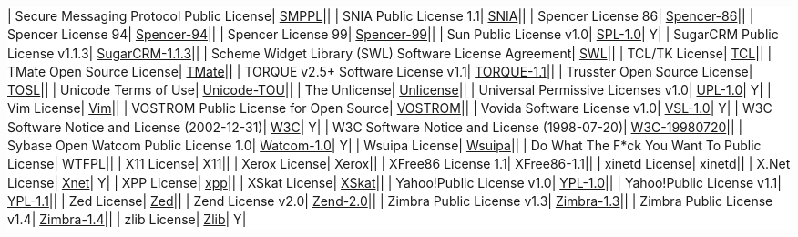 | Secure Messaging Protocol Public License| [SMPPL][]||
| SNIA Public License 1.1| [SNIA][]||
| Spencer License 86| [Spencer-86][]||
| Spencer License 94| [Spencer-94][]||
| Spencer License 99| [Spencer-99][]||
| Sun Public License v1.0| [SPL-1.0][]| Y|
| SugarCRM Public License v1.1.3| [SugarCRM-1.1.3][]||
| Scheme Widget Library (SWL) Software License Agreement| [SWL][]||
| TCL/TK License| [TCL][]||
| TMate Open Source License| [TMate][]||
| TORQUE v2.5+ Software License v1.1| [TORQUE-1.1][]||
| Trusster Open Source License| [TOSL][]||
| Unicode Terms of Use| [Unicode-TOU][]||
| The Unlicense| [Unlicense][]||
| Universal Permissive Licenses v1.0| [UPL-1.0][]| Y|
| Vim License| [Vim][]||
| VOSTROM Public License for Open Source| [VOSTROM][]||
| Vovida Software License v1.0| [VSL-1.0][]| Y|
| W3C Software Notice and License (2002-12-31)| [W3C][]| Y|
| W3C Software Notice and License (1998-07-20)| [W3C-19980720][]||
| Sybase Open Watcom Public License 1.0| [Watcom-1.0][]| Y|
| Wsuipa License| [Wsuipa][]||
| Do What The F*ck You Want To Public License| [WTFPL][]||
| X11 License| [X11][]||
| Xerox License| [Xerox][]||
| XFree86 License 1.1| [XFree86-1.1][]||
| xinetd License| [xinetd][]||
| X.Net License| [Xnet][]| Y|
| XPP License| [xpp][]||
| XSkat License| [XSkat][]||
| Yahoo!Public License v1.0| [YPL-1.0][]||
| Yahoo!Public License v1.1| [YPL-1.1][]||
| Zed License| [Zed][]||
| Zend License v2.0| [Zend-2.0][]||
| Zimbra Public License v1.3| [Zimbra-1.3][]||
| Zimbra Public License v1.4| [Zimbra-1.4][]||
| zlib License| [Zlib][]| Y|

[exceptions]: https://spdx.org/licenses/exceptions-index.html
[matching]: https://spdx.org/spdx-license-list/matching-guidelines
[master-files]: https://github.com/spdx/license-list-XML
[new-license]: https://spdx.org/spdx-license-list/request-new-license
[0BSD]: https://spdx.org/licenses/0BSD.html
[AAL]: https://spdx.org/licenses/AAL.html
[Abstyles]: https://spdx.org/licenses/Abstyles.html
[Adobe-2006]: https://spdx.org/licenses/Adobe-2006.html
[Adobe-Glyph]: https://spdx.org/licenses/Adobe-Glyph.html
[ADSL]: https://spdx.org/licenses/ADSL.html
[AFL-1.1]: https://spdx.org/licenses/AFL-1.1.html
[AFL-1.2]: https://spdx.org/licenses/AFL-1.2.html
[AFL-2.0]: https://spdx.org/licenses/AFL-2.0.html
[AFL-2.1]: https://spdx.org/licenses/AFL-2.1.html
[AFL-3.0]: https://spdx.org/licenses/AFL-3.0.html
[Afmparse]: https://spdx.org/licenses/Afmparse.html
[AGPL-1.0]: https://spdx.org/licenses/AGPL-1.0.html
[AGPL-3.0]: https://spdx.org/licenses/AGPL-3.0.html
[Aladdin]: https://spdx.org/licenses/Aladdin.html
[AMDPLPA]: https://spdx.org/licenses/AMDPLPA.html
[AML]: https://spdx.org/licenses/AML.html
[AMPAS]: https://spdx.org/licenses/AMPAS.html
[ANTLR-PD]: https://spdx.org/licenses/ANTLR-PD.html
[Apache-1.0]: https://spdx.org/licenses/Apache-1.0.html
[Apache-1.1]: https://spdx.org/licenses/Apache-1.1.html
[Apache-2.0]: https://spdx.org/licenses/Apache-2.0.html
[APAFML]: https://spdx.org/licenses/APAFML.html
[APL-1.0]: https://spdx.org/licenses/APL-1.0.html
[APSL-1.0]: https://spdx.org/licenses/APSL-1.0.html
[APSL-1.1]: https://spdx.org/licenses/APSL-1.1.html
[APSL-1.2]: https://spdx.org/licenses/APSL-1.2.html
[APSL-2.0]: https://spdx.org/licenses/APSL-2.0.html
[Artistic-1.0-cl8]: https://spdx.org/licenses/Artistic-1.0-cl8.html
[Artistic-1.0-Perl]: https://spdx.org/licenses/Artistic-1.0-Perl.html
[Artistic-1.0]: https://spdx.org/licenses/Artistic-1.0.html
[Artistic-2.0]: https://spdx.org/licenses/Artistic-2.0.html
[Bahyph]: https://spdx.org/licenses/Bahyph.html
[Barr]: https://spdx.org/licenses/Barr.html
[Beerware]: https://spdx.org/licenses/Beerware.html
[BitTorrent-1.0]: https://spdx.org/licenses/BitTorrent-1.0.html
[BitTorrent-1.1]: https://spdx.org/licenses/BitTorrent-1.1.html
[Borceux]: https://spdx.org/licenses/Borceux.html
[BSD-2-Clause-FreeBSD]: https://spdx.org/licenses/BSD-2-Clause-FreeBSD.html
[BSD-2-Clause-NetBSD]: https://spdx.org/licenses/BSD-2-Clause-NetBSD.html
[BSD-2-Clause]: https://spdx.org/licenses/BSD-2-Clause.html
[BSD-3-Clause-Attribution]: https://spdx.org/licenses/BSD-3-Clause-Attribution.html
[BSD-3-Clause-Clear]: https://spdx.org/licenses/BSD-3-Clause-Clear.html
[BSD-3-Clause-LBNL]: https://spdx.org/licenses/BSD-3-Clause-LBNL.html
[BSD-3-Clause-No-Nuclear-License-2014]: https://spdx.org/licenses/BSD-3-Clause-No-Nuclear-License-2014.html
[BSD-3-Clause-No-Nuclear-License]: https://spdx.org/licenses/BSD-3-Clause-No-Nuclear-License.html
[BSD-3-Clause-No-Nuclear-Warranty]: https://spdx.org/licenses/BSD-3-Clause-No-Nuclear-Warranty.html
[BSD-3-Clause]: https://spdx.org/licenses/BSD-3-Clause.html
[BSD-4-Clause-UC]: https://spdx.org/licenses/BSD-4-Clause-UC.html
[BSD-4-Clause]: https://spdx.org/licenses/BSD-4-Clause.html
[BSD-Protection]: https://spdx.org/licenses/BSD-Protection.html
[BSD-Source-Code]: https://spdx.org/licenses/BSD-Source-Code.html
[BSL-1.0]: https://spdx.org/licenses/BSL-1.0.html
[bzip2-1.0.5]: https://spdx.org/licenses/bzip2-1.0.5.html
[bzip2-1.0.6]: https://spdx.org/licenses/bzip2-1.0.6.html
[Caldera]: https://spdx.org/licenses/Caldera.html
[CATOSL-1.1]: https://spdx.org/licenses/CATOSL-1.1.html
[CC-BY-1.0]: https://spdx.org/licenses/CC-BY-1.0.html
[CC-BY-2.0]: https://spdx.org/licenses/CC-BY-2.0.html
[CC-BY-2.5]: https://spdx.org/licenses/CC-BY-2.5.html
[CC-BY-3.0]: https://spdx.org/licenses/CC-BY-3.0.html
[CC-BY-4.0]: https://spdx.org/licenses/CC-BY-4.0.html
[CC-BY-NC-1.0]: https://spdx.org/licenses/CC-BY-NC-1.0.html
[CC-BY-NC-2.0]: https://spdx.org/licenses/CC-BY-NC-2.0.html
[CC-BY-NC-2.5]: https://spdx.org/licenses/CC-BY-NC-2.5.html
[CC-BY-NC-3.0]: https://spdx.org/licenses/CC-BY-NC-3.0.html
[CC-BY-NC-4.0]: https://spdx.org/licenses/CC-BY-NC-4.0.html
[CC-BY-NC-ND-1.0]: https://spdx.org/licenses/CC-BY-NC-ND-1.0.html
[CC-BY-NC-ND-2.0]: https://spdx.org/licenses/CC-BY-NC-ND-2.0.html
[CC-BY-NC-ND-2.5]: https://spdx.org/licenses/CC-BY-NC-ND-2.5.html
[CC-BY-NC-ND-3.0]: https://spdx.org/licenses/CC-BY-NC-ND-3.0.html
[CC-BY-NC-ND-4.0]: https://spdx.org/licenses/CC-BY-NC-ND-4.0.html
[CC-BY-NC-SA-1.0]: https://spdx.org/licenses/CC-BY-NC-SA-1.0.html
[CC-BY-NC-SA-2.0]: https://spdx.org/licenses/CC-BY-NC-SA-2.0.html
[CC-BY-NC-SA-2.5]: https://spdx.org/licenses/CC-BY-NC-SA-2.5.html
[CC-BY-NC-SA-3.0]: https://spdx.org/licenses/CC-BY-NC-SA-3.0.html
[CC-BY-NC-SA-4.0]: https://spdx.org/licenses/CC-BY-NC-SA-4.0.html
[CC-BY-ND-1.0]: https://spdx.org/licenses/CC-BY-ND-1.0.html
[CC-BY-ND-2.0]: https://spdx.org/licenses/CC-BY-ND-2.0.html
[CC-BY-ND-2.5]: https://spdx.org/licenses/CC-BY-ND-2.5.html
[CC-BY-ND-3.0]: https://spdx.org/licenses/CC-BY-ND-3.0.html
[CC-BY-ND-4.0]: https://spdx.org/licenses/CC-BY-ND-4.0.html
[CC-BY-SA-1.0]: https://spdx.org/licenses/CC-BY-SA-1.0.html
[CC-BY-SA-2.0]: https://spdx.org/licenses/CC-BY-SA-2.0.html
[CC-BY-SA-2.5]: https://spdx.org/licenses/CC-BY-SA-2.5.html
[CC-BY-SA-3.0]: https://spdx.org/licenses/CC-BY-SA-3.0.html
[CC-BY-SA-4.0]: https://spdx.org/licenses/CC-BY-SA-4.0.html
[CC0-1.0]: https://spdx.org/licenses/CC0-1.0.html
[CDDL-1.0]: https://spdx.org/licenses/CDDL-1.0.html
[CDDL-1.1]: https://spdx.org/licenses/CDDL-1.1.html
[CECILL-1.0]: https://spdx.org/licenses/CECILL-1.0.html
[CECILL-1.1]: https://spdx.org/licenses/CECILL-1.1.html
[CECILL-2.0]: https://spdx.org/licenses/CECILL-2.0.html
[CECILL-2.1]: https://spdx.org/licenses/CECILL-2.1.html
[CECILL-B]: https://spdx.org/licenses/CECILL-B.html
[CECILL-C]: https://spdx.org/licenses/CECILL-C.html
[ClArtistic]: https://spdx.org/licenses/ClArtistic.html
[CNRI-Jython]: https://spdx.org/licenses/CNRI-Jython.html
[CNRI-Python-GPL-Compatible]: https://spdx.org/licenses/CNRI-Python-GPL-Compatible.html
[CNRI-Python]: https://spdx.org/licenses/CNRI-Python.html
[Condor-1.1]: https://spdx.org/licenses/Condor-1.1.html
[CPAL-1.0]: https://spdx.org/licenses/CPAL-1.0.html
[CPL-1.0]: https://spdx.org/licenses/CPL-1.0.html
[CPOL-1.02]: https://spdx.org/licenses/CPOL-1.02.html
[Crossword]: https://spdx.org/licenses/Crossword.html
[CrystalStacker]: https://spdx.org/licenses/CrystalStacker.html
[CUA-OPL-1.0]: https://spdx.org/licenses/CUA-OPL-1.0.html
[Cube]: https://spdx.org/licenses/Cube.html
[curl]: https://spdx.org/licenses/curl.html
[D-FSL-1.0]: https://spdx.org/licenses/D-FSL-1.0.html
[diffmark]: https://spdx.org/licenses/diffmark.html
[DOC]: https://spdx.org/licenses/DOC.html
[Dotseqn]: https://spdx.org/licenses/Dotseqn.html
[DSDP]: https://spdx.org/licenses/DSDP.html
[dvipdfm]: https://spdx.org/licenses/dvipdfm.html
[ECL-1.0]: https://spdx.org/licenses/ECL-1.0.html
[ECL-2.0]: https://spdx.org/licenses/ECL-2.0.html
[EFL-1.0]: https://spdx.org/licenses/EFL-1.0.html
[EFL-2.0]: https://spdx.org/licenses/EFL-2.0.html
[eGenix]: https://spdx.org/licenses/eGenix.html
[Entessa]: https://spdx.org/licenses/Entessa.html
[EPL-1.0]: https://spdx.org/licenses/EPL-1.0.html
[ErlPL-1.1]: https://spdx.org/licenses/ErlPL-1.1.html
[EUDatagrid]: https://spdx.org/licenses/EUDatagrid.html
[EUPL-1.0]: https://spdx.org/licenses/EUPL-1.0.html
[EUPL-1.1]: https://spdx.org/licenses/EUPL-1.1.html
[Eurosym]: https://spdx.org/licenses/Eurosym.html
[Fair]: https://spdx.org/licenses/Fair.html
[Frameworx-1.0]: https://spdx.org/licenses/Frameworx-1.0.html
[FreeImage]: https://spdx.org/licenses/FreeImage.html
[FSFAP]: https://spdx.org/licenses/FSFAP.html
[FSFUL]: https://spdx.org/licenses/FSFUL.html
[FSFULLR]: https://spdx.org/licenses/FSFULLR.html
[FTL]: https://spdx.org/licenses/FTL.html
[GFDL-1.1]: https://spdx.org/licenses/GFDL-1.1.html
[GFDL-1.2]: https://spdx.org/licenses/GFDL-1.2.html
[GFDL-1.3]: https://spdx.org/licenses/GFDL-1.3.html
[Giftware]: https://spdx.org/licenses/Giftware.html
[GL2PS]: https://spdx.org/licenses/GL2PS.html
[Glide]: https://spdx.org/licenses/Glide.html
[Glulxe]: https://spdx.org/licenses/Glulxe.html
[gnuplot]: https://spdx.org/licenses/gnuplot.html
[GPL-1.0]: https://spdx.org/licenses/GPL-1.0.html
[GPL-2.0]: https://spdx.org/licenses/GPL-2.0.html
[GPL-3.0]: https://spdx.org/licenses/GPL-3.0.html
[gSOAP-1.3b]: https://spdx.org/licenses/gSOAP-1.3b.html
[HaskellReport]: https://spdx.org/licenses/HaskellReport.html
[HPND]: https://spdx.org/licenses/HPND.html
[IBM-pibs]: https://spdx.org/licenses/IBM-pibs.html
[ICU]: https://spdx.org/licenses/ICU.html
[IJG]: https://spdx.org/licenses/IJG.html
[ImageMagick]: https://spdx.org/licenses/ImageMagick.html
[iMatix]: https://spdx.org/licenses/iMatix.html
[Imlib2]: https://spdx.org/licenses/Imlib2.html
[Info-ZIP]: https://spdx.org/licenses/Info-ZIP.html
[Intel-ACPI]: https://spdx.org/licenses/Intel-ACPI.html
[Intel]: https://spdx.org/licenses/Intel.html
[Interbase-1.0]: https://spdx.org/licenses/Interbase-1.0.html
[IPA]: https://spdx.org/licenses/IPA.html
[IPL-1.0]: https://spdx.org/licenses/IPL-1.0.html
[ISC]: https://spdx.org/licenses/ISC.html
[JasPer-2.0]: https://spdx.org/licenses/JasPer-2.0.html
[JSON]: https://spdx.org/licenses/JSON.html
[LAL-1.2]: https://spdx.org/licenses/LAL-1.2.html
[LAL-1.3]: https://spdx.org/licenses/LAL-1.3.html
[Latex2e]: https://spdx.org/licenses/Latex2e.html
[Leptonica]: https://spdx.org/licenses/Leptonica.html
[LGPL-2.0]: https://spdx.org/licenses/LGPL-2.0.html
[LGPL-2.1]: https://spdx.org/licenses/LGPL-2.1.html
[LGPL-3.0]: https://spdx.org/licenses/LGPL-3.0.html
[LGPLLR]: https://spdx.org/licenses/LGPLLR.html
[Libpng]: https://spdx.org/licenses/Libpng.html
[libtiff]: https://spdx.org/licenses/libtiff.html
[LiLiQ-P-1.1]: https://spdx.org/licenses/LiLiQ-P-1.1.html
[LiLiQ-R-1.1]: https://spdx.org/licenses/LiLiQ-R-1.1.html
[LiLiQ-Rplus-1.1]: https://spdx.org/licenses/LiLiQ-Rplus-1.1.html
[LPL-1.0]: https://spdx.org/licenses/LPL-1.0.html
[LPL-1.02]: https://spdx.org/licenses/LPL-1.02.html
[LPPL-1.0]: https://spdx.org/licenses/LPPL-1.0.html
[LPPL-1.1]: https://spdx.org/licenses/LPPL-1.1.html
[LPPL-1.2]: https://spdx.org/licenses/LPPL-1.2.html
[LPPL-1.3a]: https://spdx.org/licenses/LPPL-1.3a.html
[LPPL-1.3c]: https://spdx.org/licenses/LPPL-1.3c.html
[MakeIndex]: https://spdx.org/licenses/MakeIndex.html
[MirOS]: https://spdx.org/licenses/MirOS.html
[MIT-advertising]: https://spdx.org/licenses/MIT-advertising.html
[MIT-CMU]: https://spdx.org/licenses/MIT-CMU.html
[MIT-enna]: https://spdx.org/licenses/MIT-enna.html
[MIT-feh]: https://spdx.org/licenses/MIT-feh.html
[MIT]: https://spdx.org/licenses/MIT.html
[MITNFA]: https://spdx.org/licenses/MITNFA.html
[Motosoto]: https://spdx.org/licenses/Motosoto.html
[mpich2]: https://spdx.org/licenses/mpich2.html
[MPL-1.0]: https://spdx.org/licenses/MPL-1.0.html
[MPL-1.1]: https://spdx.org/licenses/MPL-1.1.html
[MPL-2.0-no-copyleft-exception]: https://spdx.org/licenses/MPL-2.0-no-copyleft-exception.html
[MPL-2.0]: https://spdx.org/licenses/MPL-2.0.html
[MS-PL]: https://spdx.org/licenses/MS-PL.html
[MS-RL]: https://spdx.org/licenses/MS-RL.html
[MTLL]: https://spdx.org/licenses/MTLL.html
[Multics]: https://spdx.org/licenses/Multics.html
[Mup]: https://spdx.org/licenses/Mup.html
[NASA-1.3]: https://spdx.org/licenses/NASA-1.3.html
[Naumen]: https://spdx.org/licenses/Naumen.html
[NBPL-1.0]: https://spdx.org/licenses/NBPL-1.0.html
[NCSA]: https://spdx.org/licenses/NCSA.html
[NetCDF]: https://spdx.org/licenses/NetCDF.html
[Newsletr]: https://spdx.org/licenses/Newsletr.html
[NGPL]: https://spdx.org/licenses/NGPL.html
[NLOD-1.0]: https://spdx.org/licenses/NLOD-1.0.html
[NLPL]: https://spdx.org/licenses/NLPL.html
[Nokia]: https://spdx.org/licenses/Nokia.html
[NOSL]: https://spdx.org/licenses/NOSL.html
[Noweb]: https://spdx.org/licenses/Noweb.html
[NPL-1.0]: https://spdx.org/licenses/NPL-1.0.html
[NPL-1.1]: https://spdx.org/licenses/NPL-1.1.html
[NPOSL-3.0]: https://spdx.org/licenses/NPOSL-3.0.html
[NRL]: https://spdx.org/licenses/NRL.html
[NTP]: https://spdx.org/licenses/NTP.html
[Nunit]: https://spdx.org/licenses/Nunit.html
[OCCT-PL]: https://spdx.org/licenses/OCCT-PL.html
[OCLC-2.0]: https://spdx.org/licenses/OCLC-2.0.html
[ODbL-1.0]: https://spdx.org/licenses/ODbL-1.0.html
[OFL-1.0]: https://spdx.org/licenses/OFL-1.0.html
[OFL-1.1]: https://spdx.org/licenses/OFL-1.1.html
[OGTSL]: https://spdx.org/licenses/OGTSL.html
[OLDAP-1.1]: https://spdx.org/licenses/OLDAP-1.1.html
[OLDAP-1.2]: https://spdx.org/licenses/OLDAP-1.2.html
[OLDAP-1.3]: https://spdx.org/licenses/OLDAP-1.3.html
[OLDAP-1.4]: https://spdx.org/licenses/OLDAP-1.4.html
[OLDAP-2.0.1]: https://spdx.org/licenses/OLDAP-2.0.1.html
[OLDAP-2.0]: https://spdx.org/licenses/OLDAP-2.0.html
[OLDAP-2.1]: https://spdx.org/licenses/OLDAP-2.1.html
[OLDAP-2.2.1]: https://spdx.org/licenses/OLDAP-2.2.1.html
[OLDAP-2.2.2]: https://spdx.org/licenses/OLDAP-2.2.2.html
[OLDAP-2.2]: https://spdx.org/licenses/OLDAP-2.2.html
[OLDAP-2.3]: https://spdx.org/licenses/OLDAP-2.3.html
[OLDAP-2.4]: https://spdx.org/licenses/OLDAP-2.4.html
[OLDAP-2.5]: https://spdx.org/licenses/OLDAP-2.5.html
[OLDAP-2.6]: https://spdx.org/licenses/OLDAP-2.6.html
[OLDAP-2.7]: https://spdx.org/licenses/OLDAP-2.7.html
[OLDAP-2.8]: https://spdx.org/licenses/OLDAP-2.8.html
[OML]: https://spdx.org/licenses/OML.html
[OpenSSL]: https://spdx.org/licenses/OpenSSL.html
[OPL-1.0]: https://spdx.org/licenses/OPL-1.0.html
[OSET-PL-2.1]: https://spdx.org/licenses/OSET-PL-2.1.html
[OSL-1.0]: https://spdx.org/licenses/OSL-1.0.html
[OSL-1.1]: https://spdx.org/licenses/OSL-1.1.html
[OSL-2.0]: https://spdx.org/licenses/OSL-2.0.html
[OSL-2.1]: https://spdx.org/licenses/OSL-2.1.html
[OSL-3.0]: https://spdx.org/licenses/OSL-3.0.html
[PDDL-1.0]: https://spdx.org/licenses/PDDL-1.0.html
[PHP-3.0]: https://spdx.org/licenses/PHP-3.0.html
[PHP-3.01]: https://spdx.org/licenses/PHP-3.01.html
[Plexus]: https://spdx.org/licenses/Plexus.html
[PostgreSQL]: https://spdx.org/licenses/PostgreSQL.html
[psfrag]: https://spdx.org/licenses/psfrag.html
[psutils]: https://spdx.org/licenses/psutils.html
[Python-2.0]: https://spdx.org/licenses/Python-2.0.html
[Qhull]: https://spdx.org/licenses/Qhull.html
[QPL-1.0]: https://spdx.org/licenses/QPL-1.0.html
[Rdisc]: https://spdx.org/licenses/Rdisc.html
[README]: https://spdx.org/licenses/README.html
[RHeCos-1.1]: https://spdx.org/licenses/RHeCos-1.1.html
[RPL-1.1]: https://spdx.org/licenses/RPL-1.1.html
[RPL-1.5]: https://spdx.org/licenses/RPL-1.5.html
[RPSL-1.0]: https://spdx.org/licenses/RPSL-1.0.html
[RSA-MD]: https://spdx.org/licenses/RSA-MD.html
[RSCPL]: https://spdx.org/licenses/RSCPL.html
[Ruby]: https://spdx.org/licenses/Ruby.html
[SAX-PD]: https://spdx.org/licenses/SAX-PD.html
[Saxpath]: https://spdx.org/licenses/Saxpath.html
[SCEA]: https://spdx.org/licenses/SCEA.html
[Sendmail]: https://spdx.org/licenses/Sendmail.html
[SGI-B-1.0]: https://spdx.org/licenses/SGI-B-1.0.html
[SGI-B-1.1]: https://spdx.org/licenses/SGI-B-1.1.html
[SGI-B-2.0]: https://spdx.org/licenses/SGI-B-2.0.html
[SimPL-2.0]: https://spdx.org/licenses/SimPL-2.0.html
[SISSL-1.2]: https://spdx.org/licenses/SISSL-1.2.html
[SISSL]: https://spdx.org/licenses/SISSL.html
[Sleepycat]: https://spdx.org/licenses/Sleepycat.html
[SMLNJ]: https://spdx.org/licenses/SMLNJ.html
[SMPPL]: https://spdx.org/licenses/SMPPL.html
[SNIA]: https://spdx.org/licenses/SNIA.html
[Spencer-86]: https://spdx.org/licenses/Spencer-86.html
[Spencer-94]: https://spdx.org/licenses/Spencer-94.html
[Spencer-99]: https://spdx.org/licenses/Spencer-99.html
[SPL-1.0]: https://spdx.org/licenses/SPL-1.0.html
[SugarCRM-1.1.3]: https://spdx.org/licenses/SugarCRM-1.1.3.html
[SWL]: https://spdx.org/licenses/SWL.html
[TCL]: https://spdx.org/licenses/TCL.html
[TMate]: https://spdx.org/licenses/TMate.html
[TORQUE-1.1]: https://spdx.org/licenses/TORQUE-1.1.html
[TOSL]: https://spdx.org/licenses/TOSL.html
[Unicode-TOU]: https://spdx.org/licenses/Unicode-TOU.html
[Unlicense]: https://spdx.org/licenses/Unlicense.html
[UPL-1.0]: https://spdx.org/licenses/UPL-1.0.html
[Vim]: https://spdx.org/licenses/Vim.html
[VOSTROM]: https://spdx.org/licenses/VOSTROM.html
[VSL-1.0]: https://spdx.org/licenses/VSL-1.0.html
[W3C-19980720]: https://spdx.org/licenses/W3C-19980720.html
[W3C]: https://spdx.org/licenses/W3C.html
[Watcom-1.0]: https://spdx.org/licenses/Watcom-1.0.html
[Wsuipa]: https://spdx.org/licenses/Wsuipa.html
[WTFPL]: https://spdx.org/licenses/WTFPL.html
[X11]: https://spdx.org/licenses/X11.html
[Xerox]: https://spdx.org/licenses/Xerox.html
[XFree86-1.1]: https://spdx.org/licenses/XFree86-1.1.html
[xinetd]: https://spdx.org/licenses/xinetd.html
[Xnet]: https://spdx.org/licenses/Xnet.html
[xpp]: https://spdx.org/licenses/xpp.html
[XSkat]: https://spdx.org/licenses/XSkat.html
[YPL-1.0]: https://spdx.org/licenses/YPL-1.0.html
[YPL-1.1]: https://spdx.org/licenses/YPL-1.1.html
[Zed]: https://spdx.org/licenses/Zed.html
[Zend-2.0]: https://spdx.org/licenses/Zend-2.0.html
[Zimbra-1.3]: https://spdx.org/licenses/Zimbra-1.3.html
[Zimbra-1.4]: https://spdx.org/licenses/Zimbra-1.4.html
[zlib-acknowledgement]: https://spdx.org/licenses/zlib-acknowledgement.html
[Zlib]: https://spdx.org/licenses/Zlib.html
[ZPL-1.1]: https://spdx.org/licenses/ZPL-1.1.html
[ZPL-2.0]: https://spdx.org/licenses/ZPL-2.0.html
[ZPL-2.1]: https://spdx.org/licenses/ZPL-2.1.html
[389-exception]: https://spdx.org/licenses/389-exception.html
[Autoconf-exception-2.0]: https://spdx.org/licenses/Autoconf-exception-2.0.html
[Autoconf-exception-3.0]: https://spdx.org/licenses/Autoconf-exception-3.0.html
[Bison-exception-2.2]: https://spdx.org/licenses/Bison-exception-2.2.html
[Classpath-exception-2.0]: https://spdx.org/licenses/Classpath-exception-2.0.html
[CLISP-exception-2.0]: https://spdx.org/licenses/CLISP-exception-2.0.html
[DigiRule-FOSS-exception]: https://spdx.org/licenses/DigiRule-FOSS-exception.html
[eCos-exception-2.0]: https://spdx.org/licenses/eCos-exception-2.0.html
[Fawkes-Runtime-exception]: https://spdx.org/licenses/Fawkes-Runtime-exception.html
[FLTK-exception]: https://spdx.org/licenses/FLTK-exception.html
[Font-exception-2.0]: https://spdx.org/licenses/Font-exception-2.0.html
[freertos-exception-2.0]: https://spdx.org/licenses/freertos-exception-2.0.html
[GCC-exception-2.0]: https://spdx.org/licenses/GCC-exception-2.0.html
[GCC-exception-3.1]: https://spdx.org/licenses/GCC-exception-3.1.html
[gnu-javamail-exception]: https://spdx.org/licenses/gnu-javamail-exception.html
[i2p-gpl-java-exception]: https://spdx.org/licenses/i2p-gpl-java-exception.html
[Libtool-exception]: https://spdx.org/licenses/Libtool-exception.html
[LZMA-exception]: https://spdx.org/licenses/LZMA-exception.html
[mif-exception]: https://spdx.org/licenses/mif-exception.html
[Nokia-Qt-exception-1.1]: https://spdx.org/licenses/Nokia-Qt-exception-1.1.html
[OCCT-exception-1.0]: https://spdx.org/licenses/OCCT-exception-1.0.html
[openvpn-openssl-exception]: https://spdx.org/licenses/openvpn-openssl-exception.html
[Qwt-exception-1.0]: https://spdx.org/licenses/Qwt-exception-1.0.html
[u-boot-exception-2.0]: https://spdx.org/licenses/u-boot-exception-2.0.html
[WxWindows-exception-3.1]: https://spdx.org/licenses/WxWindows-exception-3.1.html
[eCos-2.0]: https://spdx.org/licenses/eCos-2.0.html
[GPL-1.0+]: https://spdx.org/licenses/GPL-1.0+.html
[GPL-2.0+]: https://spdx.org/licenses/GPL-2.0+.html
[GPL-2.0-with-autoconf-exception]: https://spdx.org/licenses/GPL-2.0-with-autoconf-exception.html
[GPL-2.0-with-bison-exception]: https://spdx.org/licenses/GPL-2.0-with-bison-exception.html
[GPL-2.0-with-classpath-exception]: https://spdx.org/licenses/GPL-2.0-with-classpath-exception.html
[GPL-2.0-with-font-exception]: https://spdx.org/licenses/GPL-2.0-with-font-exception.html
[GPL-2.0-with-GCC-exception]: https://spdx.org/licenses/GPL-2.0-with-GCC-exception.html
[GPL-3.0+]: https://spdx.org/licenses/GPL-3.0+.html
[GPL-3.0-with-autoconf-exception]: https://spdx.org/licenses/GPL-3.0-with-autoconf-exception.html
[GPL-3.0-with-GCC-exception]: https://spdx.org/licenses/GPL-3.0-with-GCC-exception.html
[LGPL-2.1+]: https://spdx.org/licenses/LGPL-2.1+.html
[LGPL-3.0+]: https://spdx.org/licenses/LGPL-3.0+.html
[LGPL-2.0+]: https://spdx.org/licenses/LGPL-2.0+.html
[StandardML-NJ]: https://spdx.org/licenses/StandardML-NJ.html
[WXwindows]: https://spdx.org/licenses/WXwindows.html